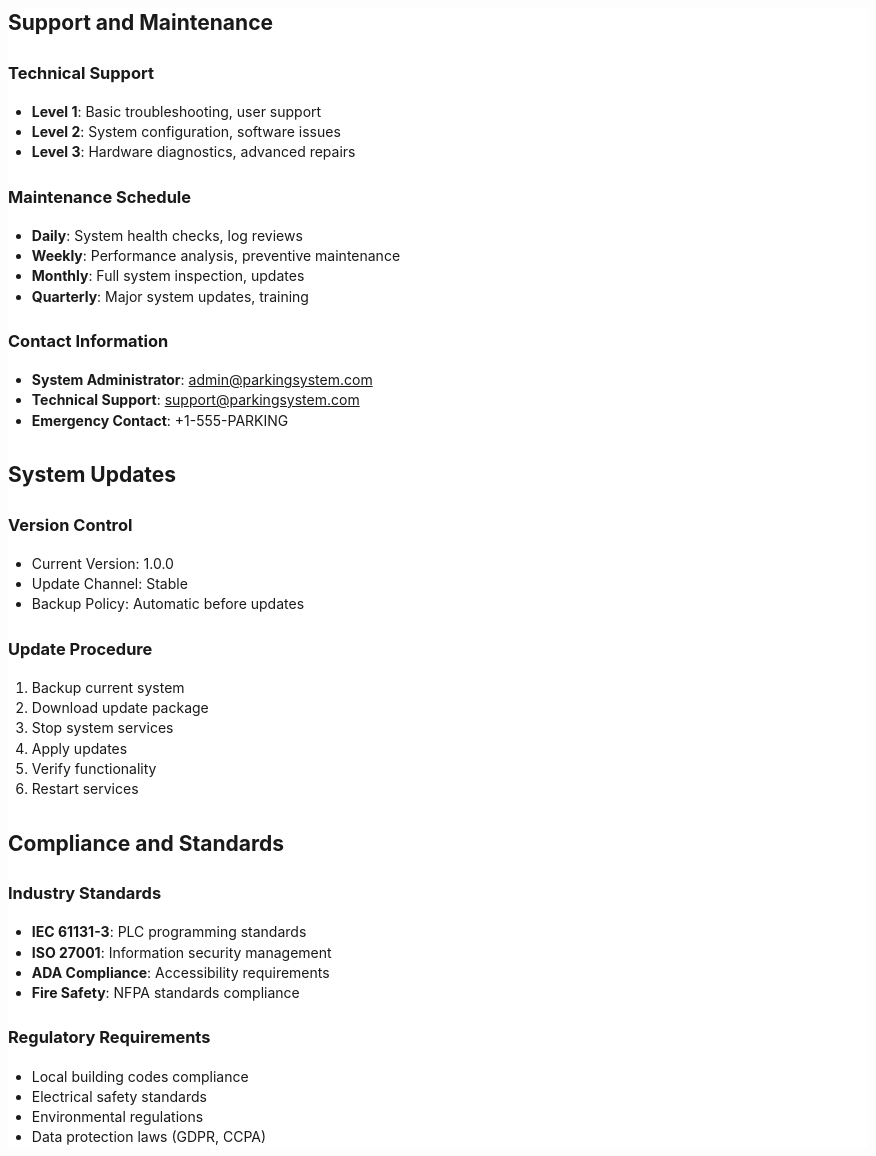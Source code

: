 ## Support and Maintenance

### Technical Support
- **Level 1**: Basic troubleshooting, user support
- **Level 2**: System configuration, software issues
- **Level 3**: Hardware diagnostics, advanced repairs

### Maintenance Schedule
- **Daily**: System health checks, log reviews
- **Weekly**: Performance analysis, preventive maintenance
- **Monthly**: Full system inspection, updates
- **Quarterly**: Major system updates, training

### Contact Information
- **System Administrator**: admin@parkingsystem.com
- **Technical Support**: support@parkingsystem.com
- **Emergency Contact**: +1-555-PARKING

## System Updates

### Version Control
- Current Version: 1.0.0
- Update Channel: Stable
- Backup Policy: Automatic before updates

### Update Procedure
1. Backup current system
2. Download update package
3. Stop system services
4. Apply updates
5. Verify functionality
6. Restart services

## Compliance and Standards

### Industry Standards
- **IEC 61131-3**: PLC programming standards
- **ISO 27001**: Information security management
- **ADA Compliance**: Accessibility requirements
- **Fire Safety**: NFPA standards compliance

### Regulatory Requirements
- Local building codes compliance
- Electrical safety standards
- Environmental regulations
- Data protection laws (GDPR, CCPA)
